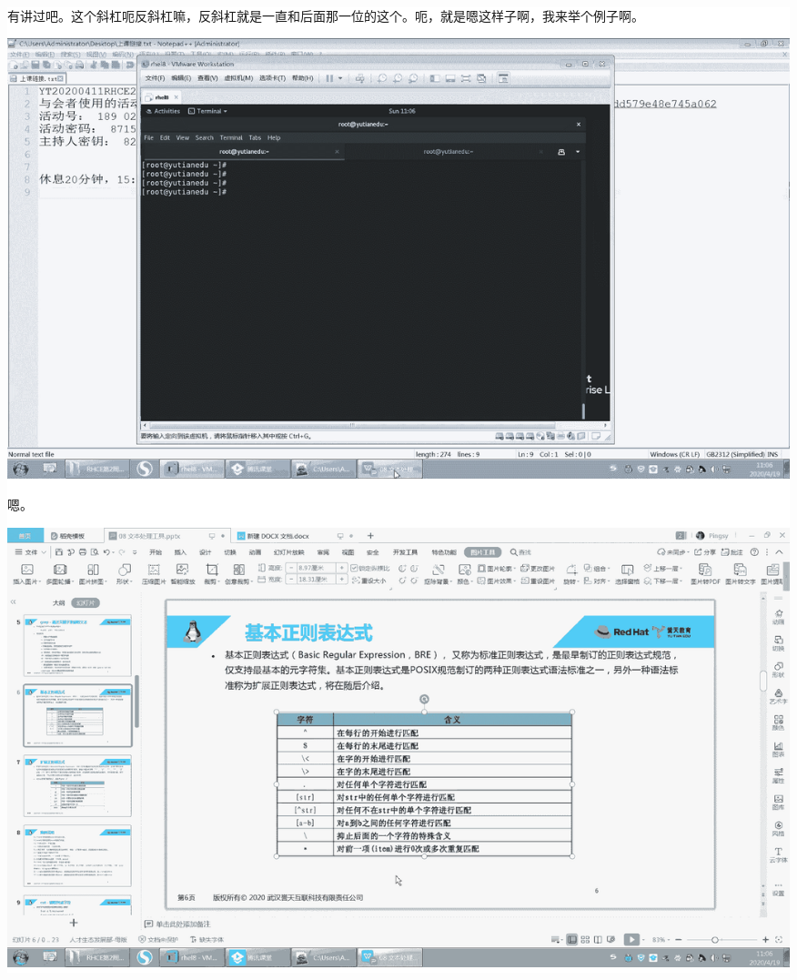 有讲过吧。这个斜杠呃反斜杠嘛，反斜杠就是一直和后面那一位的这个。呃，就是嗯这样子啊，我来举个例子啊。

![](img/b5dafa140dffcad930901ec491876ff0_23.png)

嗯。

![](img/b5dafa140dffcad930901ec491876ff0_25.png)
